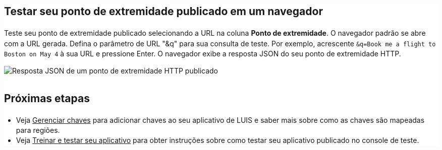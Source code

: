 
## <a name="test-your-published-endpoint-in-a-browser"></a>Testar seu ponto de extremidade publicado em um navegador
Teste seu ponto de extremidade publicado selecionando a URL na coluna **Ponto de extremidade**. O navegador padrão se abre com a URL gerada. Defina o parâmetro de URL "&q" para sua consulta de teste. Por exemplo, acrescente `&q=Book me a flight to Boston on May 4` à sua URL e pressione Enter. O navegador exibe a resposta JSON do seu ponto de extremidade HTTP. 

![Resposta JSON de um ponto de extremidade HTTP publicado](./media/luis-how-to-publish-app/luis-publish-app-json-response.png)

## <a name="next-steps"></a>Próximas etapas

* Veja [Gerenciar chaves](./luis-how-to-manage-keys.md) para adicionar chaves ao seu aplicativo de LUIS e saber mais sobre como as chaves são mapeadas para regiões.
* Veja [Treinar e testar seu aplicativo](interactive-test.md) para obter instruções sobre como testar seu aplicativo publicado no console de teste.

